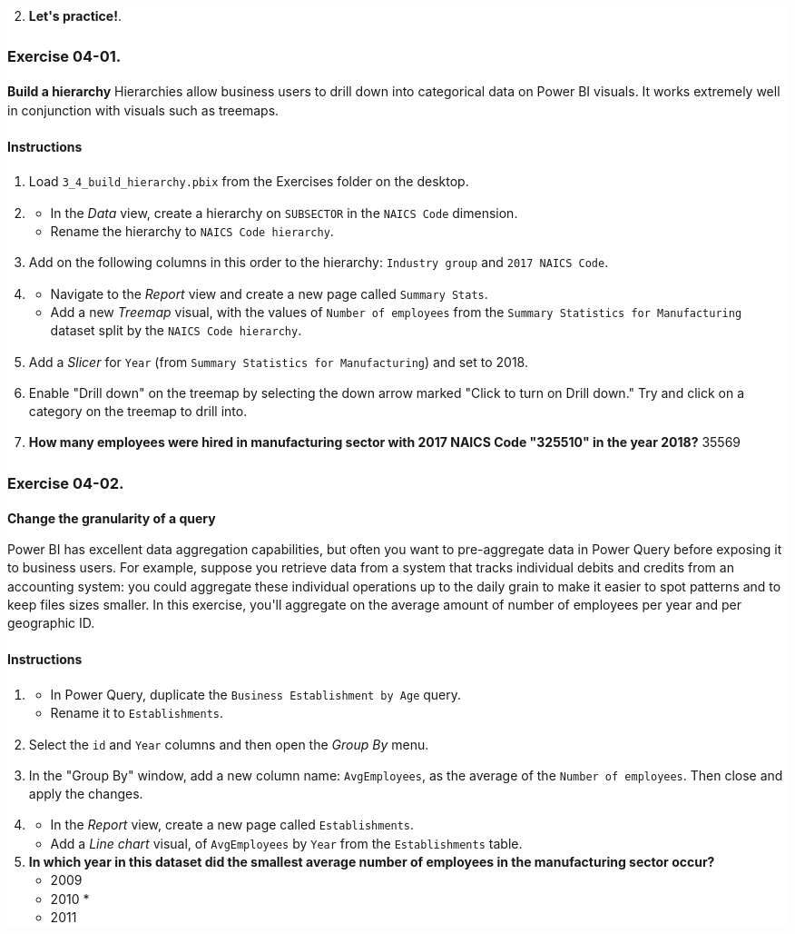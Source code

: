 2. **Let's practice!**.

### Exercise 04-01.

**Build a hierarchy**
Hierarchies allow business users to drill down into categorical data on Power BI visuals. It works extremely well in conjunction with visuals such as treemaps.

#### Instructions

1. <div class=""><p>Load <code>3_4_build_hierarchy.pbix</code> from the Exercises folder on the desktop.</p></div>
2. <ul>
   <li>In the <em>Data</em> view, create a hierarchy on <code>SUBSECTOR</code> in the <code>NAICS Code</code> dimension. </li>
   <li>Rename the hierarchy to <code>NAICS Code hierarchy</code>.</li>
   </ul>
3. <div class=""><p>Add on the following columns in this order to the hierarchy: <code>Industry group</code> and <code>2017 NAICS Code</code>.</p></div>
4. <div class=""><ul>
   <li>Navigate to the <em>Report</em> view and create a new page called <code>Summary Stats</code>. </li>
   <li>Add a new <em>Treemap</em> visual, with the values of <code>Number of employees</code> from the <code>Summary Statistics for Manufacturing</code> dataset split by the <code>NAICS Code hierarchy</code>.</li>
   </ul></div>
5. <div class=""><p>Add a <em>Slicer</em> for <code>Year</code> (from <code>Summary Statistics for Manufacturing</code>) and set to 2018.</p></div>
6. <div class=""><p>Enable "Drill down" on the treemap by selecting the down arrow marked "Click to turn on Drill down." Try and click on a category on the treemap to drill into.</p></div>
7. **How many employees were hired in manufacturing sector with 2017 NAICS Code "325510" in the year 2018?** 35569

### Exercise 04-02.

**Change the granularity of a query**

<div class=""><p>Power BI has excellent data aggregation capabilities, but often you want to pre-aggregate data in Power Query before exposing it to business users. For example, suppose you retrieve data from a system that tracks individual debits and credits from an accounting system: you could aggregate these individual operations up to the daily grain to make it easier to spot patterns and to keep files sizes smaller. In this exercise, you'll aggregate on the average amount of number of employees per year and per geographic ID.</p>
</div>

#### Instructions

1. <ul>
   <li>In Power Query, duplicate the <code>Business Establishment by Age</code> query. </li>
   <li>Rename it to <code>Establishments</code>.</li>
   </ul>
2. <div class=""><p>Select the <code>id</code> and <code>Year</code> columns and then open the <em>Group By</em> menu.</p></div>
3. <div class=""><p>In the "Group By" window, add a new column name: <code>AvgEmployees</code>, as the average of the <code>Number of employees</code>. Then close and apply the changes.</p></div>
4. <div class=""><ul>
   <li>In the <em>Report</em> view, create a new page called <code>Establishments</code>. </li>
   <li>Add a <em>Line chart</em> visual, of <code>AvgEmployees</code> by <code>Year</code> from the <code>Establishments</code> table.</li>
   </ul></div>
5. **In which year in this dataset did the smallest average number of employees in the manufacturing sector occur?**
   - 2009
   - 2010 *
   - 2011
